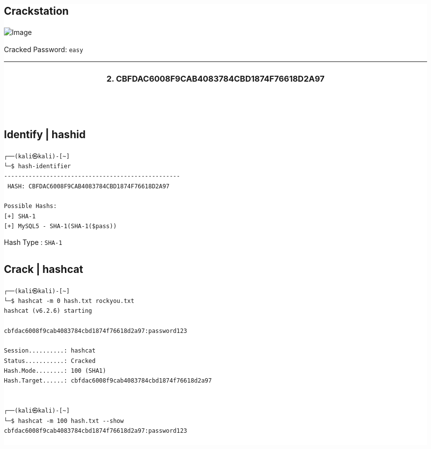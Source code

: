 ## Crackstation

<img width="1048" height="95" alt="Image" src="https://github.com/user-attachments/assets/c6f653e8-d872-466f-9cac-b6372484f36a" />
<br>

Cracked Password: `easy`

---




<div align="center">
  <h3> 2. CBFDAC6008F9CAB4083784CBD1874F76618D2A97</h3>
</div><br><br>

## Identify | hashid

```
┌──(kali㉿kali)-[~]
└─$ hash-identifier             
--------------------------------------------------
 HASH: CBFDAC6008F9CAB4083784CBD1874F76618D2A97

Possible Hashs:
[+] SHA-1
[+] MySQL5 - SHA-1(SHA-1($pass))

```
Hash Type : `SHA-1`


## Crack | hashcat

```
┌──(kali㉿kali)-[~]
└─$ hashcat -m 0 hash.txt rockyou.txt
hashcat (v6.2.6) starting

cbfdac6008f9cab4083784cbd1874f76618d2a97:password123      
                                                          
Session..........: hashcat
Status...........: Cracked
Hash.Mode........: 100 (SHA1)
Hash.Target......: cbfdac6008f9cab4083784cbd1874f76618d2a97


┌──(kali㉿kali)-[~]
└─$ hashcat -m 100 hash.txt --show      
cbfdac6008f9cab4083784cbd1874f76618d2a97:password123


```
